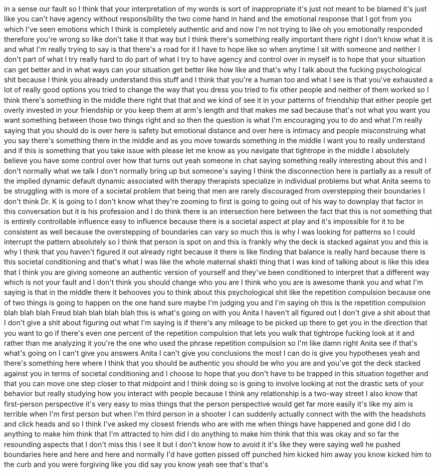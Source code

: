 in a sense our fault so I think that your interpretation of my words is sort of inappropriate it's just not meant to be blamed it's just like you can't have agency without responsibility the two come hand in hand and the emotional response that I got from you which I've seen emotions which I think is completely authentic and and now I'm not trying to like oh you emotionally responded therefore you're wrong so like don't take it that way but I think there's something really important there right I don't know what it is and what I'm really trying to say is that there's a road for it I have to hope like so when anytime I sit with someone and neither I don't part of what I try really hard to do part of what I try to have agency and control over in myself is to hope that your situation can get better and in what ways can your situation get better like how like and that's why I talk about the fucking psychological shit because I think you already understand this stuff and I think that you're a human too and what I see is that you've exhausted a lot of really good options you tried to change the way that you dress you tried to fix other people and neither of them worked so I think there's something in the middle there right that that and we kind of see it in your patterns of friendship that either people get overly invested in your friendship or you keep them at arm's length and that makes me sad because that's not what you want you want something between those two things right and so then the question is what I'm encouraging you to do and what I'm really saying that you should do is over here is safety but emotional distance and over here is intimacy and people misconstruing what you say there's something there in the middle and as you move towards something in the middle I want you to really understand and if this is something that you take issue with please let me know as you navigate that tightrope in the middle I absolutely believe you have some control over how that turns out yeah someone in chat saying something really interesting about this and I don't normally what we talk I don't normally bring up but someone's saying I think the disconnection here is partially as a result of the implied dynamic default dynamic associated with therapy therapists specialize in individual problems but what Anita seems to be struggling with is more of a societal problem that being that men are rarely discouraged from overstepping their boundaries I don't think Dr. K is going to I don't know what they're zooming to first is going to going out of his way to downplay that factor in this conversation but it is his profession and I do think there is an intersection here between the fact that this is not something that is entirely controllable influence easy to influence because there is a societal aspect at play and it's impossible for it to be consistent as well because the overstepping of boundaries can vary so much this is why I was looking for patterns so I could interrupt the pattern absolutely so I think that person is spot on and this is frankly why the deck is stacked against you and this is why I think that you haven't figured it out already right because it there is like finding that balance is really hard because there is this societal conditioning and that's what I was like the whole maternal shakti thing that I was kind of talking about is like this idea that I think you are giving someone an authentic version of yourself and they've been conditioned to interpret that a different way which is not your fault and I don't think you should change who you are I think who you are is awesome thank you and what I'm saying is that in the middle there it behooves you to think about this psychological shit like the repetition compulsion because one of two things is going to happen on the one hand sure maybe I'm judging you and I'm saying oh this is the repetition compulsion blah blah blah Freud blah blah blah blah this is what's going on with you Anita I haven't all figured out I don't give a shit about that I don't give a shit about figuring out what I'm saying is if there's any mileage to be picked up there to get you in the direction that you want to go if there's even one percent of the repetition compulsion that lets you walk that tightrope fucking look at it and rather than me analyzing it you're the one who used the phrase repetition compulsion so I'm like damn right Anita see if that's what's going on I can't give you answers Anita I can't give you conclusions the most I can do is give you hypotheses yeah and there's something here where I think that you should be authentic you should be who you are and you've got the deck stacked against you in terms of societal conditioning and I choose to hope that you don't have to be trapped in this situation together and that you can move one step closer to that midpoint and I think doing so is going to involve looking at not the drastic sets of your behavior but really studying how you interact with people because I think any relationship is a two-way street I also know that first-person perspective it's very easy to miss things that the person perspective would get far more easily it's like my aim is terrible when I'm first person but when I'm third person in a shooter I can suddenly actually connect with the with the headshots and click heads and so I think I've asked my closest friends who are with me when things have happened and gone did I do anything to make him think that I'm attracted to him did I do anything to make him think that this was okay and so far the resounding aspects that I don't miss this I see it but I don't know how to avoid it it's like they were saying well he pushed boundaries here and here and here and normally I'd have gotten pissed off punched him kicked him away you know kicked him to the curb and you were forgiving like you did say you know yeah see that's that's